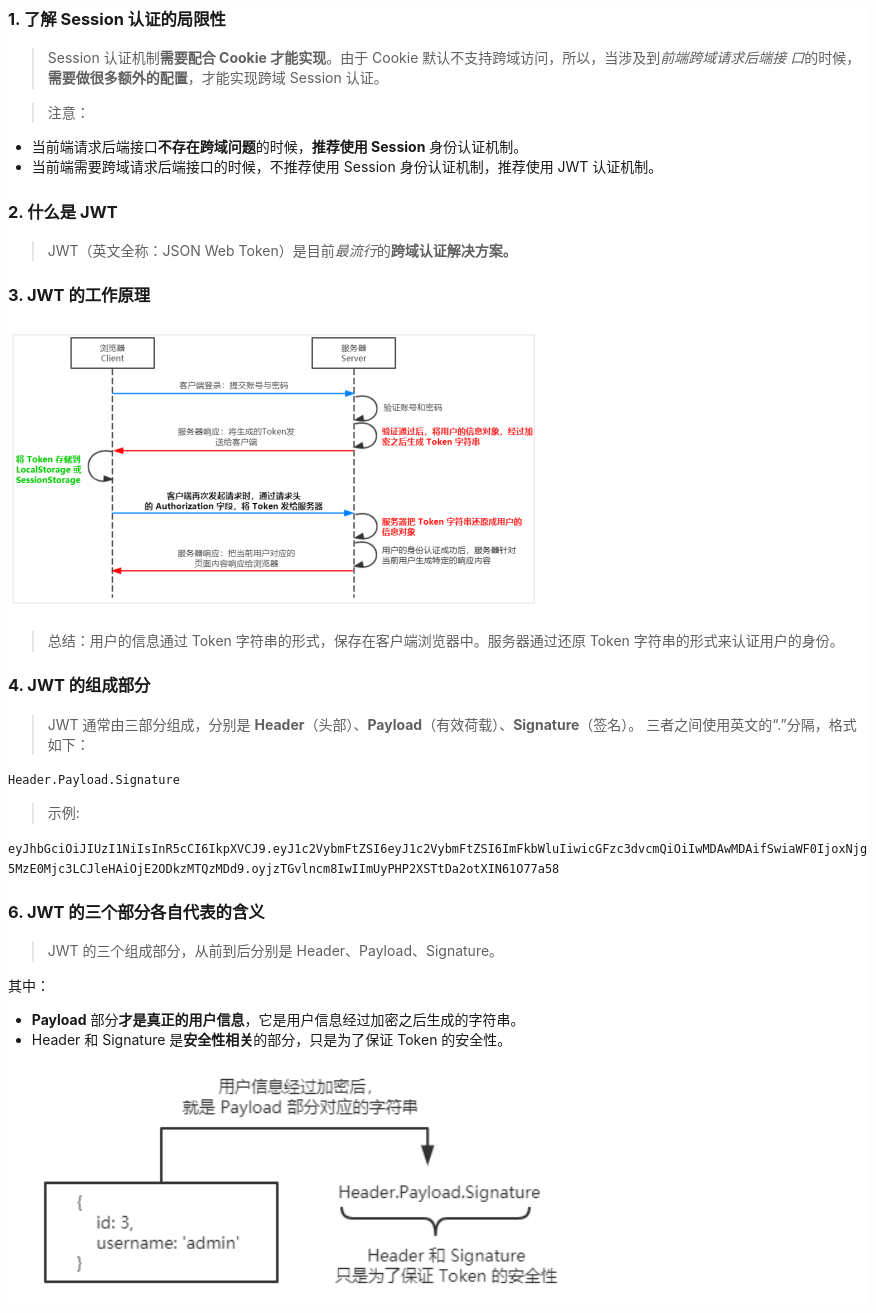 ### 1. 了解 Session 认证的局限性

> Session 认证机制**需要配合 Cookie 才能实现**。由于 Cookie 默认不支持跨域访问，所以，当涉及到*前端跨域请求后端接 口*的时候，**需要做很多额外的配置**，才能实现跨域 Session 认证。

> 注意： 

-  当前端请求后端接口**不存在跨域问题**的时候，**推荐使用 Session** 身份认证机制。 
- 当前端需要跨域请求后端接口的时候，不推荐使用 Session 身份认证机制，推荐使用 JWT 认证机制。

### 2. 什么是 JWT

> JWT（英文全称：JSON Web Token）是目前*最流行*的**跨域认证解决方案。**

### 3. JWT 的工作原理

![](ph/Node/Snipaste_2023-07-14_13-07-04.png)

> 总结：用户的信息通过 Token 字符串的形式，保存在客户端浏览器中。服务器通过还原 Token 字符串的形式来认证用户的身份。

### 4. JWT 的组成部分

> JWT 通常由三部分组成，分别是 **Header**（头部）、**Payload**（有效荷载）、**Signature**（签名）。 三者之间使用英文的“.”分隔，格式如下：

`Header.Payload.Signature`

> 示例:

`eyJhbGciOiJIUzI1NiIsInR5cCI6IkpXVCJ9.eyJ1c2VybmFtZSI6eyJ1c2VybmFtZSI6ImFkbWluIiwicGFzc3dvcmQiOiIwMDAwMDAifSwiaWF0IjoxNjg5MzE0Mjc3LCJleHAiOjE2ODkzMTQzMDd9.oyjzTGvlncm8IwIImUyPHP2XSTtDa2otXIN61O77a58`

### 6. JWT 的三个部分各自代表的含义

> JWT 的三个组成部分，从前到后分别是 Header、Payload、Signature。

其中： 

- **Payload** 部分**才是真正的用户信息**，它是用户信息经过加密之后生成的字符串。 
- Header 和 Signature 是**安全性相关**的部分，只是为了保证 Token 的安全性。

![](ph/Node/Snipaste_2023-07-14_14-01-12.png)